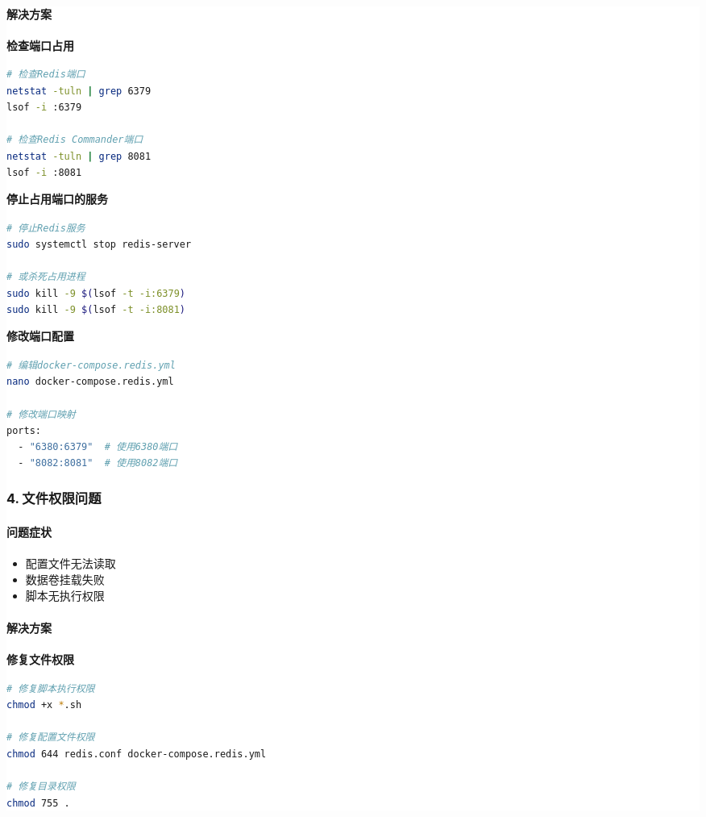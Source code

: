 #### 解决方案

**检查端口占用**
```bash
# 检查Redis端口
netstat -tuln | grep 6379
lsof -i :6379

# 检查Redis Commander端口
netstat -tuln | grep 8081
lsof -i :8081
```

**停止占用端口的服务**
```bash
# 停止Redis服务
sudo systemctl stop redis-server

# 或杀死占用进程
sudo kill -9 $(lsof -t -i:6379)
sudo kill -9 $(lsof -t -i:8081)
```

**修改端口配置**
```bash
# 编辑docker-compose.redis.yml
nano docker-compose.redis.yml

# 修改端口映射
ports:
  - "6380:6379"  # 使用6380端口
  - "8082:8081"  # 使用8082端口
```

### 4. 文件权限问题

#### 问题症状
- 配置文件无法读取
- 数据卷挂载失败
- 脚本无执行权限

#### 解决方案

**修复文件权限**
```bash
# 修复脚本执行权限
chmod +x *.sh

# 修复配置文件权限
chmod 644 redis.conf docker-compose.redis.yml

# 修复目录权限
chmod 755 .
```
